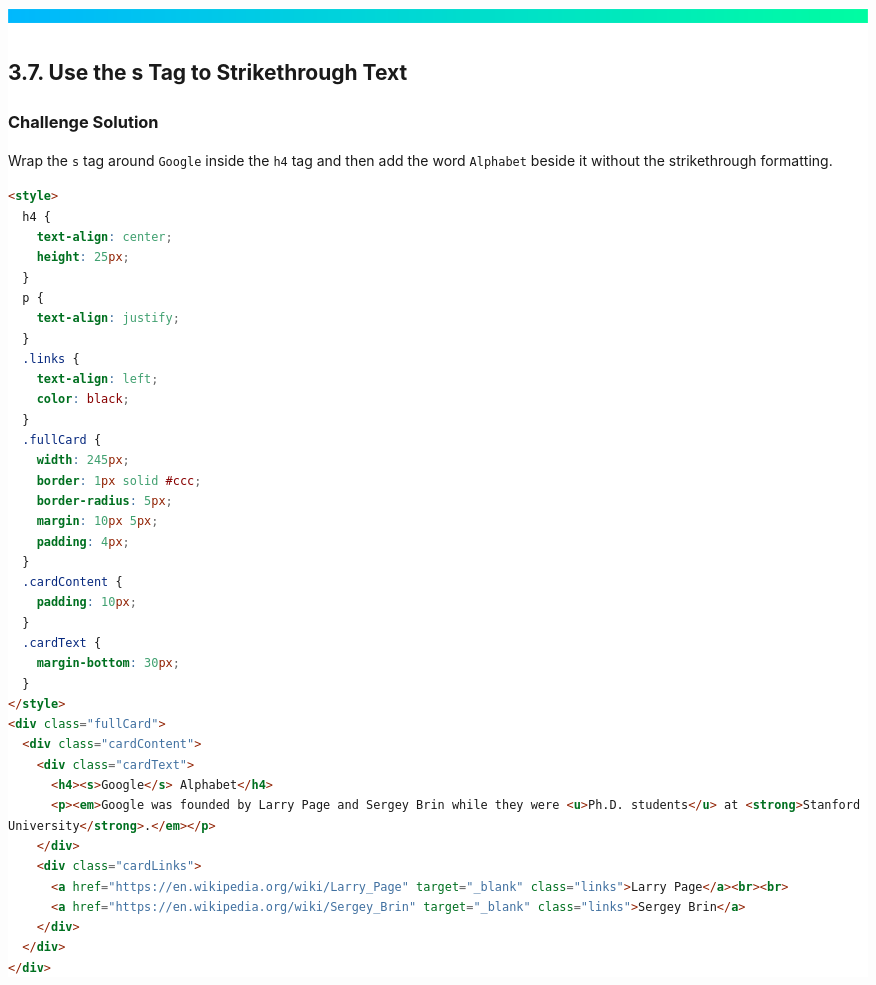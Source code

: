 <img src="../src/images/green_divider.png" alt="green divider">

## 3.7. Use the s Tag to Strikethrough Text

### Challenge Solution

Wrap the `s` tag around `Google` inside the `h4` tag and then add the word `Alphabet` beside it without the strikethrough formatting.

```html
<style>
  h4 {
    text-align: center;
    height: 25px;
  }
  p {
    text-align: justify;
  }
  .links {
    text-align: left;
    color: black;
  }
  .fullCard {
    width: 245px;
    border: 1px solid #ccc;
    border-radius: 5px;
    margin: 10px 5px;
    padding: 4px;
  }
  .cardContent {
    padding: 10px;
  }
  .cardText {
    margin-bottom: 30px;
  }
</style>
<div class="fullCard">
  <div class="cardContent">
    <div class="cardText">
      <h4><s>Google</s> Alphabet</h4>
      <p><em>Google was founded by Larry Page and Sergey Brin while they were <u>Ph.D. students</u> at <strong>Stanford University</strong>.</em></p>
    </div>
    <div class="cardLinks">
      <a href="https://en.wikipedia.org/wiki/Larry_Page" target="_blank" class="links">Larry Page</a><br><br>
      <a href="https://en.wikipedia.org/wiki/Sergey_Brin" target="_blank" class="links">Sergey Brin</a>
    </div>
  </div>
</div>
```
